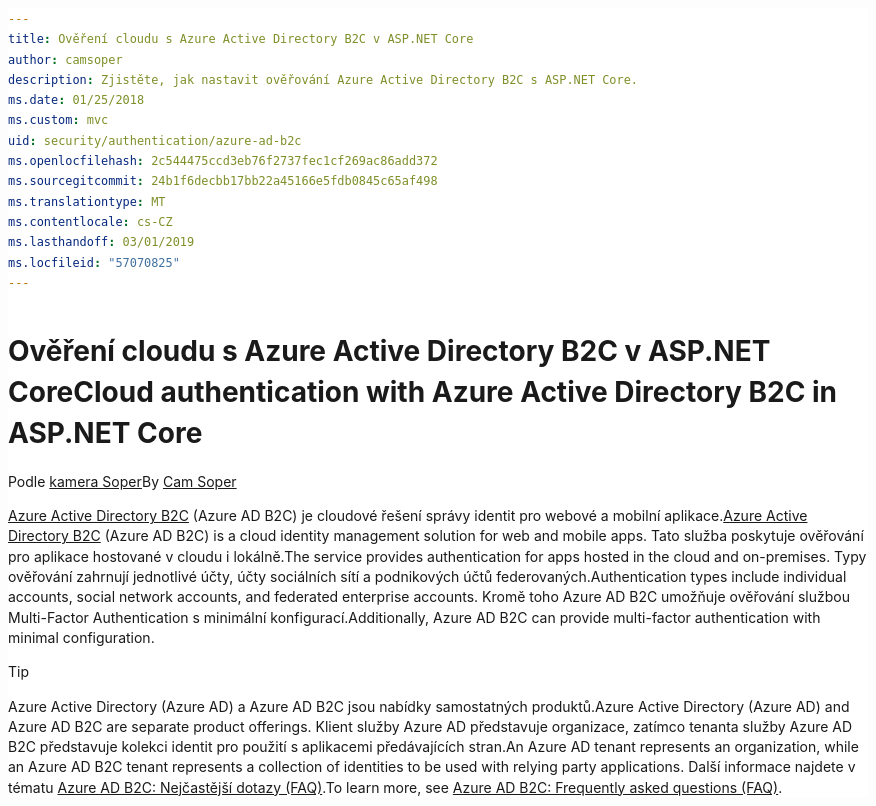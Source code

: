 ```yaml
---
title: Ověření cloudu s Azure Active Directory B2C v ASP.NET Core
author: camsoper
description: Zjistěte, jak nastavit ověřování Azure Active Directory B2C s ASP.NET Core.
ms.date: 01/25/2018
ms.custom: mvc
uid: security/authentication/azure-ad-b2c
ms.openlocfilehash: 2c544475ccd3eb76f2737fec1cf269ac86add372
ms.sourcegitcommit: 24b1f6decbb17bb22a45166e5fdb0845c65af498
ms.translationtype: MT
ms.contentlocale: cs-CZ
ms.lasthandoff: 03/01/2019
ms.locfileid: "57070825"
---
```

# <a name="cloud-authentication-with-azure-active-directory-b2c-in-aspnet-core"></a><span data-ttu-id="83f98-103">Ověření cloudu s Azure Active Directory B2C v ASP.NET Core</span><span class="sxs-lookup"><span data-stu-id="83f98-103">Cloud authentication with Azure Active Directory B2C in ASP.NET Core</span></span>

<span data-ttu-id="83f98-104">Podle [kamera Soper](https://twitter.com/camsoper)</span><span class="sxs-lookup"><span data-stu-id="83f98-104">By [Cam Soper](https://twitter.com/camsoper)</span></span>

<span data-ttu-id="83f98-105">[Azure Active Directory B2C](/azure/active-directory-b2c/active-directory-b2c-overview) (Azure AD B2C) je cloudové řešení správy identit pro webové a mobilní aplikace.</span><span class="sxs-lookup"><span data-stu-id="83f98-105">[Azure Active Directory B2C](/azure/active-directory-b2c/active-directory-b2c-overview) (Azure AD B2C) is a cloud identity management solution for web and mobile apps.</span></span> <span data-ttu-id="83f98-106">Tato služba poskytuje ověřování pro aplikace hostované v cloudu i lokálně.</span><span class="sxs-lookup"><span data-stu-id="83f98-106">The service provides authentication for apps hosted in the cloud and on-premises.</span></span> <span data-ttu-id="83f98-107">Typy ověřování zahrnují jednotlivé účty, účty sociálních sítí a podnikových účtů federovaných.</span><span class="sxs-lookup"><span data-stu-id="83f98-107">Authentication types include individual accounts, social network accounts, and federated enterprise accounts.</span></span> <span data-ttu-id="83f98-108">Kromě toho Azure AD B2C umožňuje ověřování službou Multi-Factor Authentication s minimální konfigurací.</span><span class="sxs-lookup"><span data-stu-id="83f98-108">Additionally, Azure AD B2C can provide multi-factor authentication with minimal configuration.</span></span>

> [!TIP]
> <span data-ttu-id="83f98-109">Azure Active Directory (Azure AD) a Azure AD B2C jsou nabídky samostatných produktů.</span><span class="sxs-lookup"><span data-stu-id="83f98-109">Azure Active Directory (Azure AD) and Azure AD B2C are separate product offerings.</span></span> <span data-ttu-id="83f98-110">Klient služby Azure AD představuje organizace, zatímco tenanta služby Azure AD B2C představuje kolekci identit pro použití s aplikacemi předávajících stran.</span><span class="sxs-lookup"><span data-stu-id="83f98-110">An Azure AD tenant represents an organization, while an Azure AD B2C tenant represents a collection of identities to be used with relying party applications.</span></span> <span data-ttu-id="83f98-111">Další informace najdete v tématu [Azure AD B2C: Nejčastější dotazy (FAQ)](/azure/active-directory-b2c/active-directory-b2c-faqs).</span><span class="sxs-lookup"><span data-stu-id="83f98-111">To learn more, see [Azure AD B2C: Frequently asked questions (FAQ)](/azure/active-directory-b2c/active-directory-b2c-faqs).</span></span>
